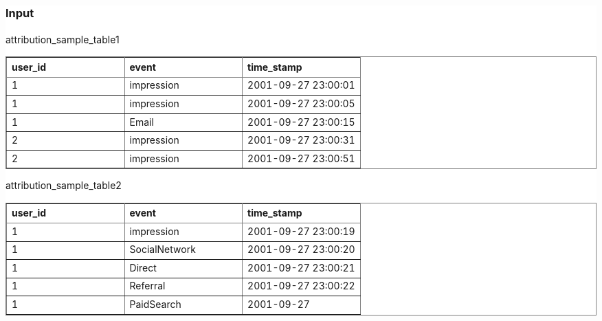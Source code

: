 <h3 class="title sectiontitle">Input</h3><div class="tablenoborder"><table cellpadding="4" cellspacing="0" summary="" id="anw1506030212637__table_xr1_3kh_zdb" class="table" frame="border" border="1" rules="all"><div class="caption"><span>attribution_sample_table1</span></div><colgroup span="1"><col style="width:33.33333333333333%" span="1"></col><col style="width:33.33333333333333%" span="1"></col><col style="width:33.33333333333333%" span="1"></col></colgroup><thead class="thead" style="text-align:left;"><tr class="row"><th class="entry cellrowborder" style="vertical-align:top;" id="d354639e621" rowspan="1" colspan="1">user_id</th><th class="entry cellrowborder" style="vertical-align:top;" id="d354639e623" rowspan="1" colspan="1">event</th><th class="entry cellrowborder" style="vertical-align:top;" id="d354639e625" rowspan="1" colspan="1">time_stamp</th></tr></thead><tbody class="tbody"><tr class="row"><td class="entry cellrowborder" style="vertical-align:top;" headers="d354639e621" rowspan="1" colspan="1">1</td><td class="entry cellrowborder" style="vertical-align:top;" headers="d354639e623" rowspan="1" colspan="1">impression</td><td class="entry cellrowborder" style="vertical-align:top;" headers="d354639e625" rowspan="1" colspan="1">2001-09-27 23:00:01</td></tr><tr class="row"><td class="entry cellrowborder" style="vertical-align:top;" headers="d354639e621" rowspan="1" colspan="1">1</td><td class="entry cellrowborder" style="vertical-align:top;" headers="d354639e623" rowspan="1" colspan="1">impression</td><td class="entry cellrowborder" style="vertical-align:top;" headers="d354639e625" rowspan="1" colspan="1">2001-09-27 23:00:05</td></tr><tr class="row"><td class="entry cellrowborder" style="vertical-align:top;" headers="d354639e621" rowspan="1" colspan="1">1</td><td class="entry cellrowborder" style="vertical-align:top;" headers="d354639e623" rowspan="1" colspan="1">Email</td><td class="entry cellrowborder" style="vertical-align:top;" headers="d354639e625" rowspan="1" colspan="1">2001-09-27 23:00:15</td></tr><tr class="row"><td class="entry cellrowborder" style="vertical-align:top;" headers="d354639e621" rowspan="1" colspan="1">2</td><td class="entry cellrowborder" style="vertical-align:top;" headers="d354639e623" rowspan="1" colspan="1">impression</td><td class="entry cellrowborder" style="vertical-align:top;" headers="d354639e625" rowspan="1" colspan="1">2001-09-27 23:00:31</td></tr><tr class="row"><td class="entry cellrowborder" style="vertical-align:top;" headers="d354639e621" rowspan="1" colspan="1">2</td><td class="entry cellrowborder" style="vertical-align:top;" headers="d354639e623" rowspan="1" colspan="1">impression</td><td class="entry cellrowborder" style="vertical-align:top;" headers="d354639e625" rowspan="1" colspan="1">2001-09-27 23:00:51</td></tr></tbody></table></div><div class="tablenoborder"><table cellpadding="4" cellspacing="0" summary="" id="anw1506030212637__table_st2_mkh_zdb" class="table" frame="border" border="1" rules="all"><div class="caption"><span>attribution_sample_table2</span></div><colgroup span="1"><col style="width:33.33333333333333%" span="1"></col><col style="width:33.33333333333333%" span="1"></col><col style="width:33.33333333333333%" span="1"></col></colgroup><thead class="thead" style="text-align:left;"><tr class="row"><th class="entry cellrowborder" style="vertical-align:top;" id="d354639e672" rowspan="1" colspan="1">user_id</th><th class="entry cellrowborder" style="vertical-align:top;" id="d354639e674" rowspan="1" colspan="1">event</th><th class="entry cellrowborder" style="vertical-align:top;" id="d354639e676" rowspan="1" colspan="1">time_stamp</th></tr></thead><tbody class="tbody"><tr class="row"><td class="entry cellrowborder" style="vertical-align:top;" headers="d354639e672" rowspan="1" colspan="1">1</td><td class="entry cellrowborder" style="vertical-align:top;" headers="d354639e674" rowspan="1" colspan="1">impression</td><td class="entry cellrowborder" style="vertical-align:top;" headers="d354639e676" rowspan="1" colspan="1">2001-09-27 23:00:19</td></tr><tr class="row"><td class="entry cellrowborder" style="vertical-align:top;" headers="d354639e672" rowspan="1" colspan="1">1</td><td class="entry cellrowborder" style="vertical-align:top;" headers="d354639e674" rowspan="1" colspan="1">SocialNetwork</td><td class="entry cellrowborder" style="vertical-align:top;" headers="d354639e676" rowspan="1" colspan="1">2001-09-27 23:00:20</td></tr><tr class="row"><td class="entry cellrowborder" style="vertical-align:top;" headers="d354639e672" rowspan="1" colspan="1">1</td><td class="entry cellrowborder" style="vertical-align:top;" headers="d354639e674" rowspan="1" colspan="1">Direct</td><td class="entry cellrowborder" style="vertical-align:top;" headers="d354639e676" rowspan="1" colspan="1">2001-09-27 23:00:21</td></tr><tr class="row"><td class="entry cellrowborder" style="vertical-align:top;" headers="d354639e672" rowspan="1" colspan="1">1</td><td class="entry cellrowborder" style="vertical-align:top;" headers="d354639e674" rowspan="1" colspan="1">Referral</td><td class="entry cellrowborder" style="vertical-align:top;" headers="d354639e676" rowspan="1" colspan="1">2001-09-27 23:00:22</td></tr><tr class="row"><td class="entry cellrowborder" style="vertical-align:top;" headers="d354639e672" rowspan="1" colspan="1">1</td><td class="entry cellrowborder" style="vertical-align:top;" headers="d354639e674" rowspan="1" colspan="1">PaidSearch</td><td class="entry cellrowborder" style="vertical-align:top;" headers="d354639e676" rowspan="1" colspan="1">2001-09-27